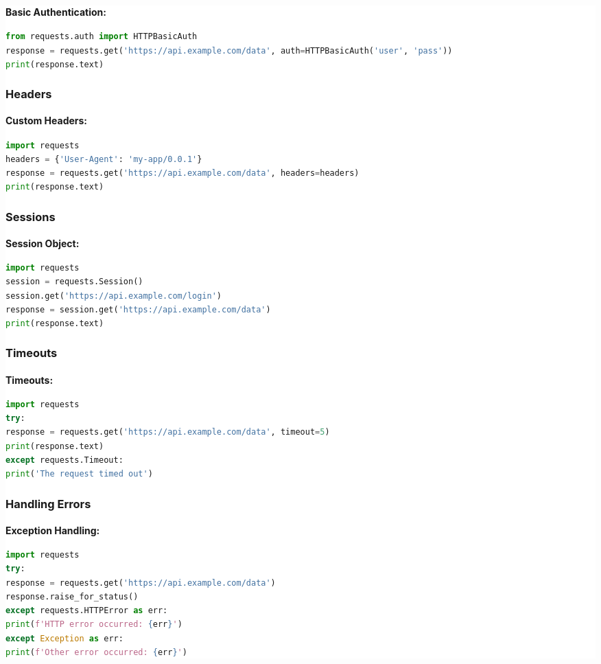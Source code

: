 **Basic Authentication:**
```python
from requests.auth import HTTPBasicAuth
response = requests.get('https://api.example.com/data', auth=HTTPBasicAuth('user', 'pass'))
print(response.text)
```

### Headers

**Custom Headers:**
```python
import requests
headers = {'User-Agent': 'my-app/0.0.1'}
response = requests.get('https://api.example.com/data', headers=headers)
print(response.text)
```

### Sessions

**Session Object:**
```python
import requests
session = requests.Session()
session.get('https://api.example.com/login')
response = session.get('https://api.example.com/data')
print(response.text)
```

### Timeouts

**Timeouts:**
```python
import requests
try:
response = requests.get('https://api.example.com/data', timeout=5)
print(response.text)
except requests.Timeout:
print('The request timed out')
```

### Handling Errors

**Exception Handling:**
```python
import requests
try:
response = requests.get('https://api.example.com/data')
response.raise_for_status()
except requests.HTTPError as err:
print(f'HTTP error occurred: {err}')
except Exception as err:
print(f'Other error occurred: {err}')
```
